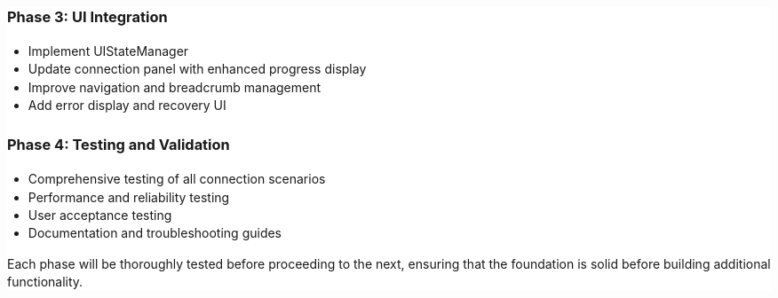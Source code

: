 ### Phase 3: UI Integration
- Implement UIStateManager
- Update connection panel with enhanced progress display
- Improve navigation and breadcrumb management
- Add error display and recovery UI

### Phase 4: Testing and Validation
- Comprehensive testing of all connection scenarios
- Performance and reliability testing
- User acceptance testing
- Documentation and troubleshooting guides

Each phase will be thoroughly tested before proceeding to the next, ensuring that the foundation is solid before building additional functionality.